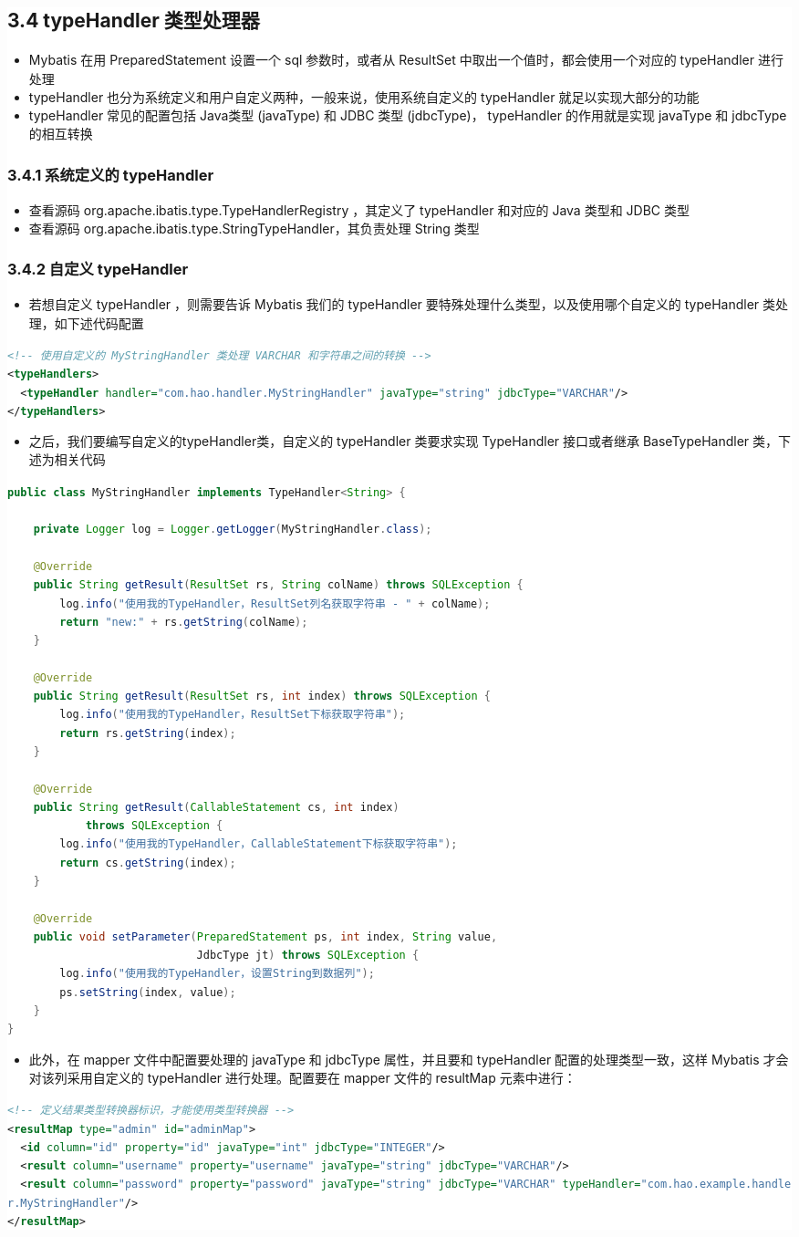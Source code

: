 ## 3.4 typeHandler 类型处理器

- Mybatis 在用 PreparedStatement 设置一个 sql 参数时，或者从 ResultSet 中取出一个值时，都会使用一个对应的 typeHandler 进行处理
- typeHandler 也分为系统定义和用户自定义两种，一般来说，使用系统自定义的 typeHandler 就足以实现大部分的功能
- typeHandler 常见的配置包括 Java类型 (javaType) 和 JDBC 类型 (jdbcType)， typeHandler 的作用就是实现 javaType 和 jdbcType 的相互转换

### 3.4.1 系统定义的 typeHandler

- 查看源码 org.apache.ibatis.type.TypeHandlerRegistry ，其定义了 typeHandler 和对应的 Java 类型和 JDBC 类型
- 查看源码 org.apache.ibatis.type.StringTypeHandler，其负责处理 String 类型

### 3.4.2 自定义 typeHandler

- 若想自定义 typeHandler ，则需要告诉 Mybatis 我们的 typeHandler 要特殊处理什么类型，以及使用哪个自定义的 typeHandler 类处理，如下述代码配置
```xml
<!-- 使用自定义的 MyStringHandler 类处理 VARCHAR 和字符串之间的转换 -->
<typeHandlers>
  <typeHandler handler="com.hao.handler.MyStringHandler" javaType="string" jdbcType="VARCHAR"/>
</typeHandlers>
```
- 之后，我们要编写自定义的typeHandler类，自定义的 typeHandler 类要求实现 TypeHandler 接口或者继承 BaseTypeHandler 类，下述为相关代码
```java
public class MyStringHandler implements TypeHandler<String> {

    private Logger log = Logger.getLogger(MyStringHandler.class);

    @Override
    public String getResult(ResultSet rs, String colName) throws SQLException {
        log.info("使用我的TypeHandler，ResultSet列名获取字符串 - " + colName);
        return "new:" + rs.getString(colName);
    }

    @Override
    public String getResult(ResultSet rs, int index) throws SQLException {
        log.info("使用我的TypeHandler，ResultSet下标获取字符串");
        return rs.getString(index);
    }

    @Override
    public String getResult(CallableStatement cs, int index)
            throws SQLException {
        log.info("使用我的TypeHandler，CallableStatement下标获取字符串");
        return cs.getString(index);
    }

    @Override
    public void setParameter(PreparedStatement ps, int index, String value,
                             JdbcType jt) throws SQLException {
        log.info("使用我的TypeHandler，设置String到数据列");
        ps.setString(index, value);
    }
}
```
- 此外，在 mapper 文件中配置要处理的 javaType 和 jdbcType 属性，并且要和 typeHandler 配置的处理类型一致，这样 Mybatis 才会对该列采用自定义的 typeHandler 进行处理。配置要在 mapper 文件的 resultMap 元素中进行：
```xml
<!-- 定义结果类型转换器标识，才能使用类型转换器 -->
<resultMap type="admin" id="adminMap">
  <id column="id" property="id" javaType="int" jdbcType="INTEGER"/>
  <result column="username" property="username" javaType="string" jdbcType="VARCHAR"/>
  <result column="password" property="password" javaType="string" jdbcType="VARCHAR" typeHandler="com.hao.example.handler.MyStringHandler"/>
</resultMap>
```